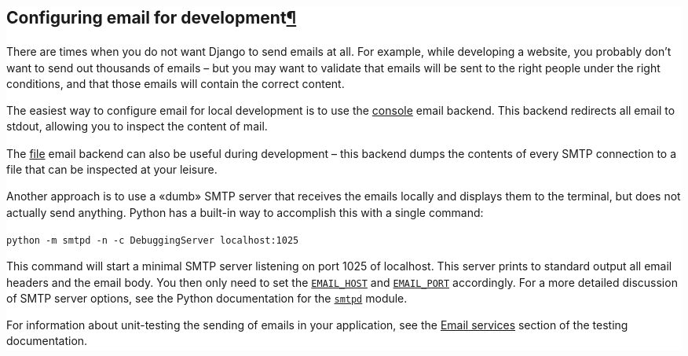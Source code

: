 

## Configuring email for development[¶](https://docs.djangoproject.com/es/3.0/topics/email/#configuring-email-for-development)

There are times when you do not want Django to send emails at all. For example, while developing a website, you probably don’t want to send out thousands of emails – but you may want to validate that emails will be sent to the right people under the right conditions, and that those emails will contain the correct content.

The easiest way to configure email for local development is to use the [console](https://docs.djangoproject.com/es/3.0/topics/email/#topic-email-console-backend) email backend. This backend redirects all email to stdout, allowing you to inspect the content of mail.

The [file](https://docs.djangoproject.com/es/3.0/topics/email/#topic-email-file-backend) email backend can also be useful during development – this backend dumps the contents of every SMTP connection to a file that can be inspected at your leisure.

Another approach is to use a «dumb» SMTP server that receives the emails locally and displays them to the terminal, but does not actually send anything. Python has a built-in way to accomplish this with a single command:

```
python -m smtpd -n -c DebuggingServer localhost:1025
```

This command will start a minimal SMTP server listening on port 1025 of localhost. This server prints to standard output all email headers and the email body. You then only need to set the [`EMAIL_HOST`](https://docs.djangoproject.com/es/3.0/ref/settings/#std:setting-EMAIL_HOST) and [`EMAIL_PORT`](https://docs.djangoproject.com/es/3.0/ref/settings/#std:setting-EMAIL_PORT) accordingly. For a more detailed discussion of SMTP server options, see the Python documentation for the [`smtpd`](https://docs.python.org/3/library/smtpd.html#module-smtpd) module.

For information about unit-testing the sending of emails in your application, see the [Email services](https://docs.djangoproject.com/es/3.0/topics/testing/tools/#topics-testing-email) section of the testing documentation. 